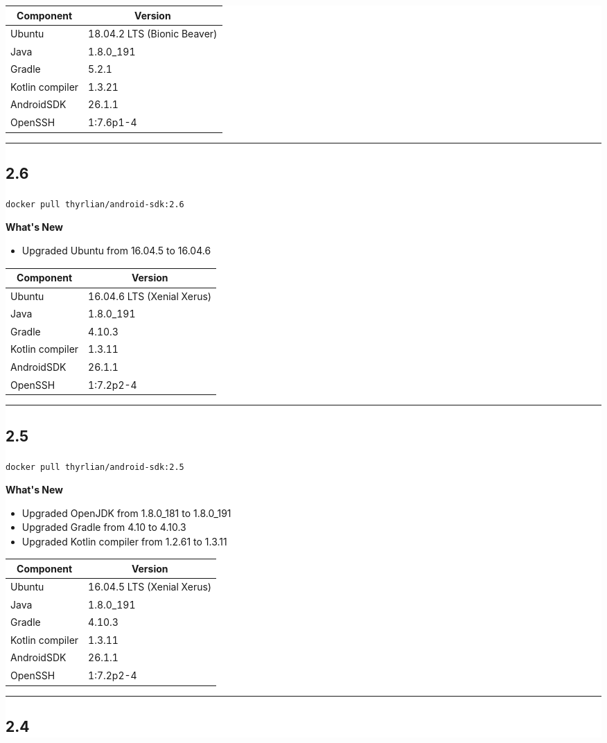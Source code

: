 Component | Version
--------- | -------
Ubuntu | 18.04.2 LTS (Bionic Beaver)
Java | 1.8.0_191
Gradle | 5.2.1
Kotlin compiler | 1.3.21
AndroidSDK | 26.1.1
OpenSSH | 1:7.6p1-4

---

## 2.6

```console
docker pull thyrlian/android-sdk:2.6
```

**What's New**
* Upgraded Ubuntu from 16.04.5 to 16.04.6

Component | Version
--------- | -------
Ubuntu | 16.04.6 LTS (Xenial Xerus)
Java | 1.8.0_191
Gradle | 4.10.3
Kotlin compiler | 1.3.11
AndroidSDK | 26.1.1
OpenSSH | 1:7.2p2-4

---

## 2.5

```console
docker pull thyrlian/android-sdk:2.5
```

**What's New**
* Upgraded OpenJDK from 1.8.0_181 to 1.8.0_191
* Upgraded Gradle from 4.10 to 4.10.3
* Upgraded Kotlin compiler from 1.2.61 to 1.3.11

Component | Version
--------- | -------
Ubuntu | 16.04.5 LTS (Xenial Xerus)
Java | 1.8.0_191
Gradle | 4.10.3
Kotlin compiler | 1.3.11
AndroidSDK | 26.1.1
OpenSSH | 1:7.2p2-4

---

## 2.4
